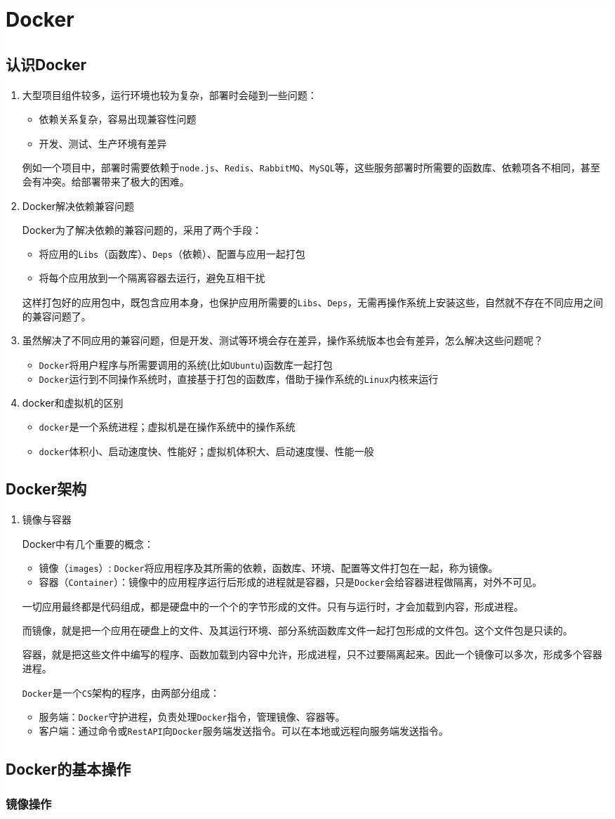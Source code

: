 # Docker

## 认识Docker

1. 大型项目组件较多，运行环境也较为复杂，部署时会碰到一些问题：

   - 依赖关系复杂，容易出现兼容性问题


   - 开发、测试、生产环境有差异

   例如一个项目中，部署时需要依赖于`node.js`、`Redis`、`RabbitMQ`、`MySQL`等，这些服务部署时所需要的函数库、依赖项各不相同，甚至会有冲突。给部署带来了极大的困难。

2. Docker解决依赖兼容问题

   Docker为了解决依赖的兼容问题的，采用了两个手段：

   - 将应用的`Libs`（函数库）、`Deps`（依赖）、配置与应用一起打包

   - 将每个应用放到一个隔离容器去运行，避免互相干扰

   这样打包好的应用包中，既包含应用本身，也保护应用所需要的`Libs`、`Deps`，无需再操作系统上安装这些，自然就不存在不同应用之间的兼容问题了。

3. 虽然解决了不同应用的兼容问题，但是开发、测试等环境会存在差异，操作系统版本也会有差异，怎么解决这些问题呢？

   - `Docker`将用户程序与所需要调用的系统(比如`Ubuntu`)函数库一起打包
   - `Docker`运行到不同操作系统时，直接基于打包的函数库，借助于操作系统的`Linux`内核来运行

4. docker和虚拟机的区别

   - `docker`是一个系统进程；虚拟机是在操作系统中的操作系统


   - `docker`体积小、启动速度快、性能好；虚拟机体积大、启动速度慢、性能一般

## Docker架构

1. 镜像与容器

   Docker中有几个重要的概念：

   - 镜像（`images`）: `Docker`将应用程序及其所需的依赖，函数库、环境、配置等文件打包在一起，称为镜像。
   - 容器（`Container`）：镜像中的应用程序运行后形成的进程就是容器，只是`Docker`会给容器进程做隔离，对外不可见。

   一切应用最终都是代码组成，都是硬盘中的一个个的字节形成的文件。只有与运行时，才会加载到内容，形成进程。

   而镜像，就是把一个应用在硬盘上的文件、及其运行环境、部分系统函数库文件一起打包形成的文件包。这个文件包是只读的。

   容器，就是把这些文件中编写的程序、函数加载到内容中允许，形成进程，只不过要隔离起来。因此一个镜像可以多次，形成多个容器进程。

   `Docker`是一个`CS`架构的程序，由两部分组成：

   - 服务端：`Docker`守护进程，负责处理`Docker`指令，管理镜像、容器等。
   - 客户端：通过命令或`RestAPI`向`Docker`服务端发送指令。可以在本地或远程向服务端发送指令。

## Docker的基本操作

### 镜像操作
